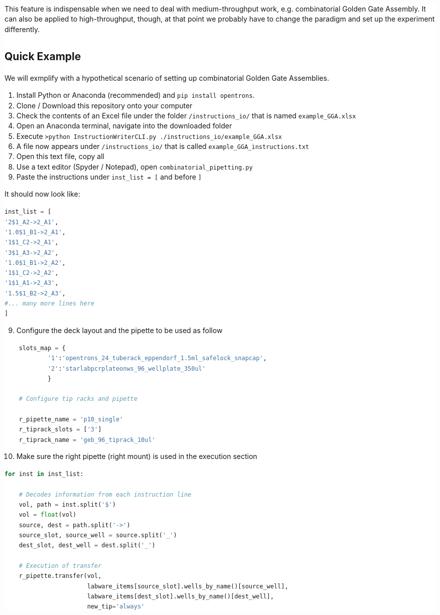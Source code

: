 This feature is indispensable when we need to deal with medium-throughput work, e.g. combinatorial Golden Gate Assembly. It can also be applied to high-throughput, though, at that point we probably have to change the paradigm and set up the experiment differently.

## Quick Example

We will exmplify with a hypothetical scenario of setting up combinatorial Golden Gate Assemblies.

1. Install Python or Anaconda (recommended) and `pip install opentrons`.
1. Clone / Download this repository onto your computer
2. Check the contents of an Excel file under the folder `/instructions_io/` that is named `example_GGA.xlsx`
3. Open an Anaconda terminal, navigate into the downloaded folder
4. Execute `>python InstructionWriterCLI.py ./instructions_io/example_GGA.xlsx`
5. A file now appears under `/instructions_io/` that is called `example_GGA_instructions.txt`
6. Open this text file, copy all
7. Use a text editor (Spyder / Notepad), open `combinatorial_pipetting.py`
8. Paste the instructions under `inst_list = [` and before `]`

It should now look like:

```python
inst_list = [
'2$1_A2->2_A1',
'1.0$1_B1->2_A1',
'1$1_C2->2_A1',
'3$1_A3->2_A2',
'1.0$1_B1->2_A2',
'1$1_C2->2_A2',
'1$1_A1->2_A3',
'1.5$1_B2->2_A3',
#... many more lines here
]
```

9. Configure the deck layout and the pipette to be used as follow

```python
    slots_map = {
            '1':'opentrons_24_tuberack_eppendorf_1.5ml_safelock_snapcap',
            '2':'starlabpcrplateonws_96_wellplate_350ul'
            }
    
    # Configure tip racks and pipette
    
    r_pipette_name = 'p10_single'
    r_tiprack_slots = ['3']
    r_tiprack_name = 'geb_96_tiprack_10ul'
```

10. Make sure the right pipette (right mount) is used in the execution section

```python
for inst in inst_list:
    
    # Decodes information from each instruction line
    vol, path = inst.split('$')
    vol = float(vol)
    source, dest = path.split('->')
    source_slot, source_well = source.split('_')
    dest_slot, dest_well = dest.split('_')      
    
    # Execution of transfer
    r_pipette.transfer(vol,
                       labware_items[source_slot].wells_by_name()[source_well],
                       labware_items[dest_slot].wells_by_name()[dest_well],
                       new_tip='always'
```